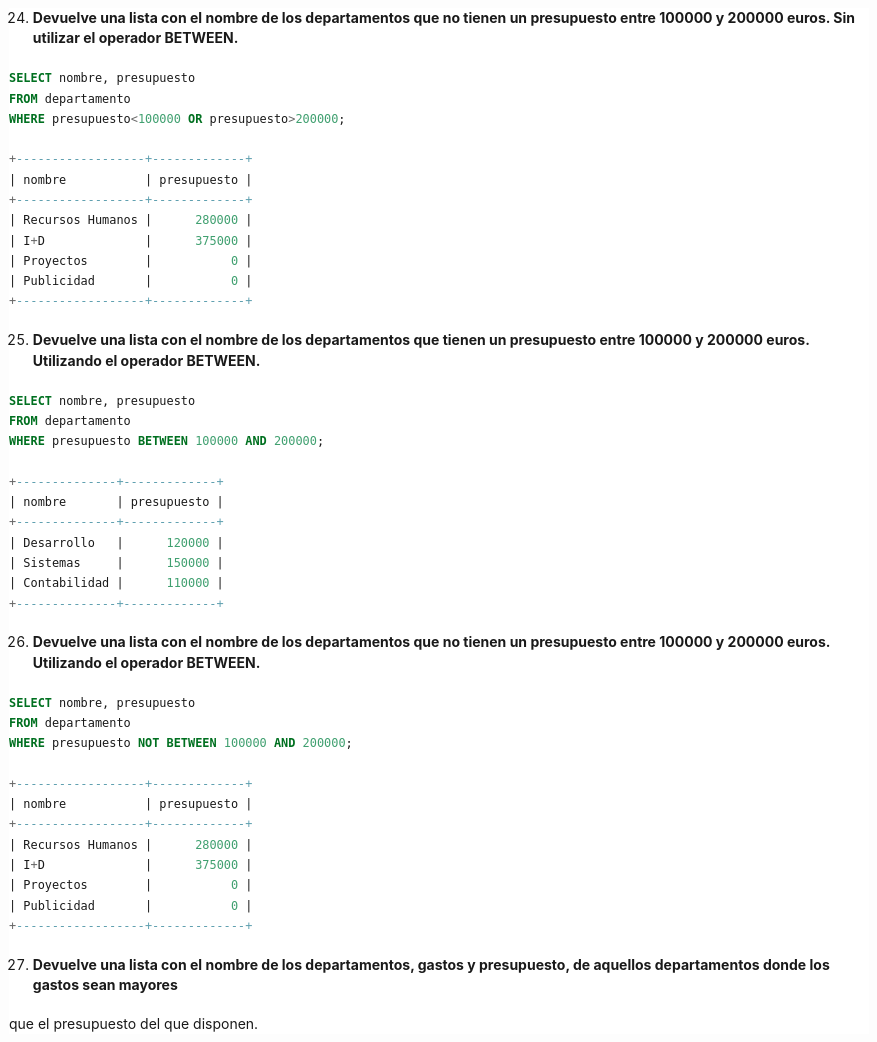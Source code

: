 24. #### Devuelve una lista con el nombre de los departamentos que no tienen un presupuesto entre 100000 y 200000 euros. Sin utilizar el operador BETWEEN.

```sql
SELECT nombre, presupuesto
FROM departamento
WHERE presupuesto<100000 OR presupuesto>200000;

+------------------+-------------+
| nombre           | presupuesto |
+------------------+-------------+
| Recursos Humanos |      280000 |
| I+D              |      375000 |
| Proyectos        |           0 |
| Publicidad       |           0 |
+------------------+-------------+
```

25. #### Devuelve una lista con el nombre de los departamentos que tienen un presupuesto entre 100000 y 200000 euros. Utilizando el operador BETWEEN.

```sql
SELECT nombre, presupuesto
FROM departamento
WHERE presupuesto BETWEEN 100000 AND 200000;

+--------------+-------------+
| nombre       | presupuesto |
+--------------+-------------+
| Desarrollo   |      120000 |
| Sistemas     |      150000 |
| Contabilidad |      110000 |
+--------------+-------------+
```

26. #### Devuelve una lista con el nombre de los departamentos que no tienen un presupuesto entre 100000 y 200000 euros. Utilizando el operador BETWEEN.

```sql
SELECT nombre, presupuesto 
FROM departamento
WHERE presupuesto NOT BETWEEN 100000 AND 200000;

+------------------+-------------+
| nombre           | presupuesto |
+------------------+-------------+
| Recursos Humanos |      280000 |
| I+D              |      375000 |
| Proyectos        |           0 |
| Publicidad       |           0 |
+------------------+-------------+
```

27. #### Devuelve una lista con el nombre de los departamentos, gastos y presupuesto, de aquellos departamentos donde los gastos sean mayores
que el presupuesto del que disponen.
